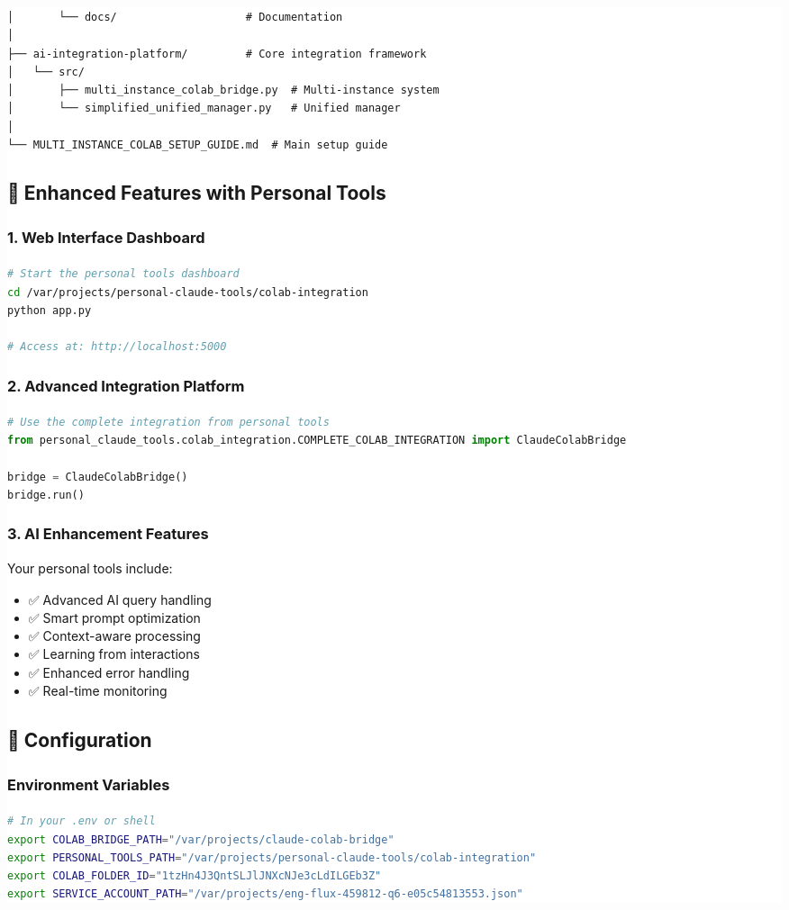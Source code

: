 ```
│       └── docs/                    # Documentation
│
├── ai-integration-platform/         # Core integration framework
│   └── src/
│       ├── multi_instance_colab_bridge.py  # Multi-instance system
│       └── simplified_unified_manager.py   # Unified manager
│
└── MULTI_INSTANCE_COLAB_SETUP_GUIDE.md  # Main setup guide
```

## 🌟 Enhanced Features with Personal Tools

### 1. Web Interface Dashboard

```bash
# Start the personal tools dashboard
cd /var/projects/personal-claude-tools/colab-integration
python app.py

# Access at: http://localhost:5000
```

### 2. Advanced Integration Platform

```python
# Use the complete integration from personal tools
from personal_claude_tools.colab_integration.COMPLETE_COLAB_INTEGRATION import ClaudeColabBridge

bridge = ClaudeColabBridge()
bridge.run()
```

### 3. AI Enhancement Features

Your personal tools include:
- ✅ Advanced AI query handling
- ✅ Smart prompt optimization  
- ✅ Context-aware processing
- ✅ Learning from interactions
- ✅ Enhanced error handling
- ✅ Real-time monitoring

## 🔧 Configuration

### Environment Variables

```bash
# In your .env or shell
export COLAB_BRIDGE_PATH="/var/projects/claude-colab-bridge"
export PERSONAL_TOOLS_PATH="/var/projects/personal-claude-tools/colab-integration"
export COLAB_FOLDER_ID="1tzHn4J3QntSLJlJNXcNJe3cLdILGEb3Z"
export SERVICE_ACCOUNT_PATH="/var/projects/eng-flux-459812-q6-e05c54813553.json"
```
